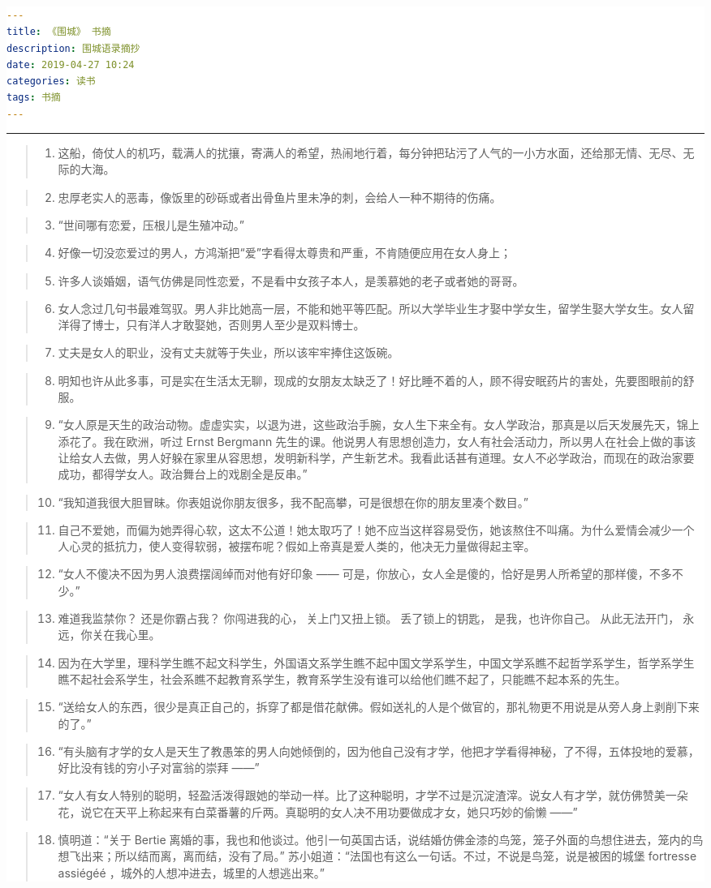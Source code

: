 ```yaml
---
title: 《围城》 书摘
description: 围城语录摘抄
date: 2019-04-27 10:24
categories: 读书
tags: 书摘
---
```


---

> 1. 这船，倚仗人的机巧，载满人的扰攘，寄满人的希望，热闹地行着，每分钟把玷污了人气的一小方水面，还给那无情、无尽、无际的大海。

> 2. 忠厚老实人的恶毒，像饭里的砂砾或者出骨鱼片里未净的刺，会给人一种不期待的伤痛。

> 3. “世间哪有恋爱，压根儿是生殖冲动。”

> 4. 好像一切没恋爱过的男人，方鸿渐把“爱”字看得太尊贵和严重，不肯随便应用在女人身上；

> 5. 许多人谈婚姻，语气仿佛是同性恋爱，不是看中女孩子本人，是羡慕她的老子或者她的哥哥。

> 6. 女人念过几句书最难驾驭。男人非比她高一层，不能和她平等匹配。所以大学毕业生才娶中学女生，留学生娶大学女生。女人留洋得了博士，只有洋人才敢娶她，否则男人至少是双料博士。

> 7. 丈夫是女人的职业，没有丈夫就等于失业，所以该牢牢捧住这饭碗。

> 8. 明知也许从此多事，可是实在生活太无聊，现成的女朋友太缺乏了！好比睡不着的人，顾不得安眠药片的害处，先要图眼前的舒服。

> 9. “女人原是天生的政治动物。虚虚实实，以退为进，这些政治手腕，女人生下来全有。女人学政治，那真是以后天发展先天，锦上添花了。我在欧洲，听过 Ernst Bergmann 先生的课。他说男人有思想创造力，女人有社会活动力，所以男人在社会上做的事该让给女人去做，男人好躲在家里从容思想，发明新科学，产生新艺术。我看此话甚有道理。女人不必学政治，而现在的政治家要成功，都得学女人。政治舞台上的戏剧全是反串。”

> 10. “我知道我很大胆冒昧。你表姐说你朋友很多，我不配高攀，可是很想在你的朋友里凑个数目。”

> 11. 自己不爱她，而偏为她弄得心软，这太不公道！她太取巧了！她不应当这样容易受伤，她该熬住不叫痛。为什么爱情会减少一个人心灵的抵抗力，使人变得软弱，被摆布呢？假如上帝真是爱人类的，他决无力量做得起主宰。

> 12. “女人不傻决不因为男人浪费摆阔绰而对他有好印象 —— 可是，你放心，女人全是傻的，恰好是男人所希望的那样傻，不多不少。”

> 13. 难道我监禁你？
还是你霸占我？
你闯进我的心，
关上门又扭上锁。
丢了锁上的钥匙，
是我，也许你自己。
从此无法开门，
永远，你关在我心里。

> 14. 因为在大学里，理科学生瞧不起文科学生，外国语文系学生瞧不起中国文学系学生，中国文学系瞧不起哲学系学生，哲学系学生瞧不起社会系学生，社会系瞧不起教育系学生，教育系学生没有谁可以给他们瞧不起了，只能瞧不起本系的先生。

> 15. “送给女人的东西，很少是真正自己的，拆穿了都是借花献佛。假如送礼的人是个做官的，那礼物更不用说是从旁人身上剥削下来的了。”

> 16. “有头脑有才学的女人是天生了教愚笨的男人向她倾倒的，因为他自己没有才学，他把才学看得神秘，了不得，五体投地的爱慕，好比没有钱的穷小子对富翁的崇拜 ——”

> 17. “女人有女人特别的聪明，轻盈活泼得跟她的举动一样。比了这种聪明，才学不过是沉淀渣滓。说女人有才学，就仿佛赞美一朵花，说它在天平上称起来有白菜番薯的斤两。真聪明的女人决不用功要做成才女，她只巧妙的偷懒 ——”

> 18. 慎明道：“关于 Bertie 离婚的事，我也和他谈过。他引一句英国古话，说结婚仿佛金漆的鸟笼，笼子外面的鸟想住进去，笼内的鸟想飞出来；所以结而离，离而结，没有了局。”
苏小姐道：“法国也有这么一句话。不过，不说是鸟笼，说是被困的城堡 fortresse assiégéé ，城外的人想冲进去，城里的人想逃出来。”
